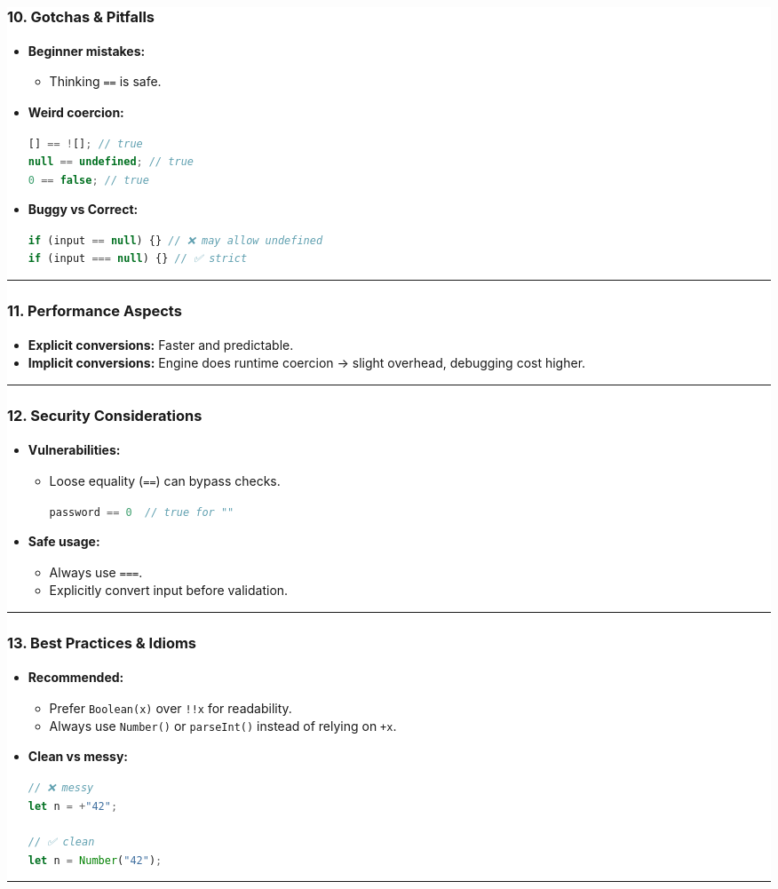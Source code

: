 
### 10. Gotchas & Pitfalls

* **Beginner mistakes:**

  * Thinking `==` is safe.
* **Weird coercion:**

  ```js
  [] == ![]; // true
  null == undefined; // true
  0 == false; // true
  ```
* **Buggy vs Correct:**

  ```js
  if (input == null) {} // ❌ may allow undefined
  if (input === null) {} // ✅ strict
  ```

---

### 11. Performance Aspects

* **Explicit conversions:** Faster and predictable.
* **Implicit conversions:** Engine does runtime coercion → slight overhead, debugging cost higher.

---

### 12. Security Considerations

* **Vulnerabilities:**

  * Loose equality (`==`) can bypass checks.

    ```js
    password == 0  // true for ""
    ```
* **Safe usage:**

  * Always use `===`.
  * Explicitly convert input before validation.

---

### 13. Best Practices & Idioms

* **Recommended:**

  * Prefer `Boolean(x)` over `!!x` for readability.
  * Always use `Number()` or `parseInt()` instead of relying on `+x`.
* **Clean vs messy:**

  ```js
  // ❌ messy
  let n = +"42";

  // ✅ clean
  let n = Number("42");
  ```

---